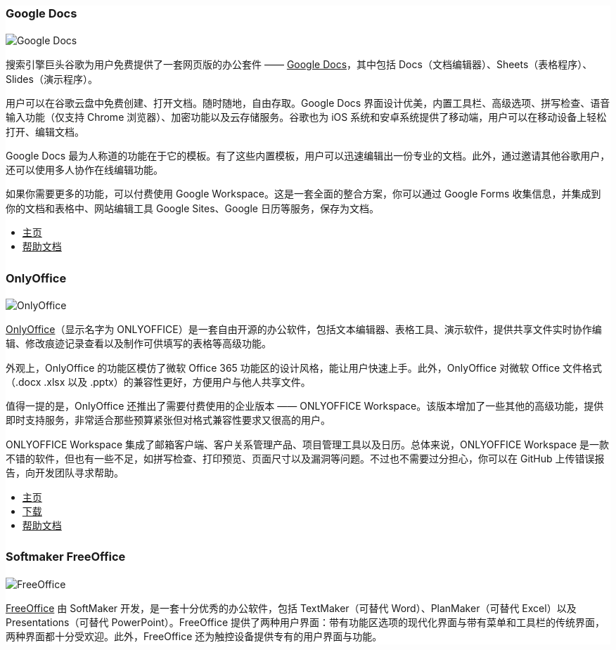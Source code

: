 
### Google Docs


![Google Docs](/Asserts/Images//attachment/album/202203/22/102727tlxwj1dd5zmylnfd.jpg)


搜索引擎巨头谷歌为用户免费提供了一套网页版的办公套件 —— [Google Docs](https://www.google.com/docs/about/)，其中包括 Docs（文档编辑器）、Sheets（表格程序）、Slides（演示程序）。


用户可以在谷歌云盘中免费创建、打开文档。随时随地，自由存取。Google Docs 界面设计优美，内置工具栏、高级选项、拼写检查、语音输入功能（仅支持 Chrome 浏览器）、加密功能以及云存储服务。谷歌也为 iOS 系统和安卓系统提供了移动端，用户可以在移动设备上轻松打开、编辑文档。


Google Docs 最为人称道的功能在于它的模板。有了这些内置模板，用户可以迅速编辑出一份专业的文档。此外，通过邀请其他谷歌用户，还可以使用多人协作在线编辑功能。


如果你需要更多的功能，可以付费使用 Google Workspace。这是一套全面的整合方案，你可以通过 Google Forms 收集信息，并集成到你的文档和表格中、网站编辑工具 Google Sites、Google 日历等服务，保存为文档。


* [主页](https://www.google.com/docs/about/)
* [帮助文档](https://support.google.com/docs/?hl=en#topic=1382883)


### OnlyOffice


![OnlyOffice](/Asserts/Images//attachment/album/202203/22/102727siulolu61izcofj4.jpg)


[OnlyOffice](https://www.onlyoffice.com/)（显示名字为 ONLYOFFICE）是一套自由开源的办公软件，包括文本编辑器、表格工具、演示软件，提供共享文件实时协作编辑、修改痕迹记录查看以及制作可供填写的表格等高级功能。


外观上，OnlyOffice 的功能区模仿了微软 Office 365 功能区的设计风格，能让用户快速上手。此外，OnlyOffice 对微软 Office 文件格式（.docx .xlsx 以及 .pptx）的兼容性更好，方便用户与他人共享文件。


值得一提的是，OnlyOffice 还推出了需要付费使用的企业版本 —— ONLYOFFICE Workspace。该版本增加了一些其他的高级功能，提供即时支持服务，非常适合那些预算紧张但对格式兼容性要求又很高的用户。


ONLYOFFICE Workspace 集成了邮箱客户端、客户关系管理产品、项目管理工具以及日历。总体来说，ONLYOFFICE Workspace 是一款不错的软件，但也有一些不足，如拼写检查、打印预览、页面尺寸以及漏洞等问题。不过也不需要过分担心，你可以在 GitHub 上传错误报告，向开发团队寻求帮助。


* [主页](https://www.onlyoffice.com/)
* [下载](https://www.onlyoffice.com/desktop.aspx)
* [帮助文档](https://forum.onlyoffice.com/)


### Softmaker FreeOffice


![FreeOffice](/Asserts/Images//attachment/album/202203/22/102728lw2ii9ig9g9cgewc.jpg)


[FreeOffice](https://www.freeoffice.com/en/) 由 SoftMaker 开发，是一套十分优秀的办公软件，包括 TextMaker（可替代 Word）、PlanMaker（可替代 Excel）以及 Presentations（可替代 PowerPoint）。FreeOffice 提供了两种用户界面：带有功能区选项的现代化界面与带有菜单和工具栏的传统界面，两种界面都十分受欢迎。此外，FreeOffice 还为触控设备提供专有的用户界面与功能。
